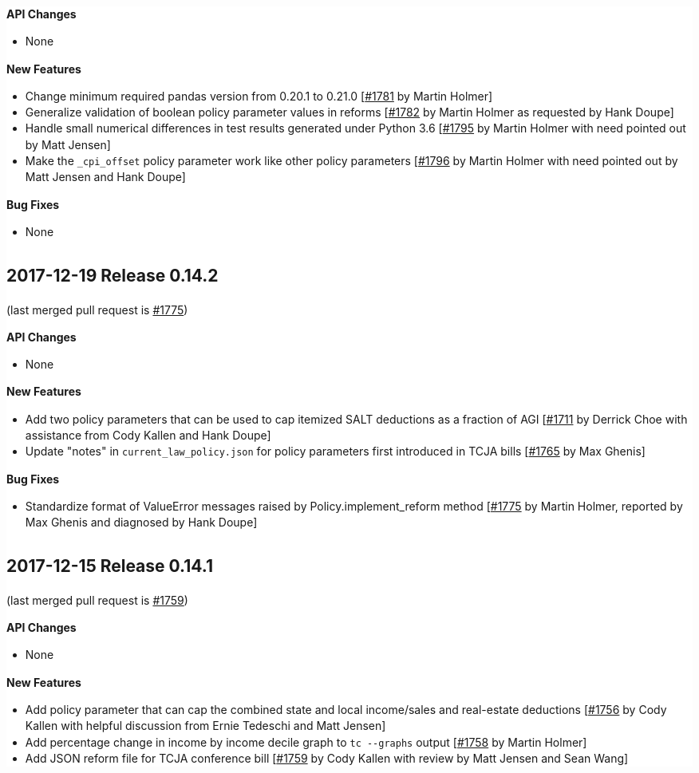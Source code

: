**API Changes**
- None

**New Features**
- Change minimum required pandas version from 0.20.1 to 0.21.0
  [[#1781](https://github.com/open-source-economics/Tax-Calculator/pull/1781)
  by Martin Holmer]
- Generalize validation of boolean policy parameter values in reforms
  [[#1782](https://github.com/open-source-economics/Tax-Calculator/pull/1782)
  by Martin Holmer as requested by Hank Doupe]
- Handle small numerical differences in test results generated under Python 3.6
  [[#1795](https://github.com/open-source-economics/Tax-Calculator/pull/1795)
  by Martin Holmer with need pointed out by Matt Jensen]
- Make the `_cpi_offset` policy parameter work like other policy parameters
  [[#1796](https://github.com/open-source-economics/Tax-Calculator/pull/1796)
  by Martin Holmer with need pointed out by Matt Jensen and Hank Doupe]

**Bug Fixes**
- None


2017-12-19 Release 0.14.2
-------------------------
(last merged pull request is
[#1775](https://github.com/open-source-economics/Tax-Calculator/pull/1775))

**API Changes**
- None

**New Features**
- Add two policy parameters that can be used to cap itemized SALT deductions as a fraction of AGI
  [[#1711](https://github.com/open-source-economics/Tax-Calculator/pull/1711)
  by Derrick Choe with assistance from Cody Kallen and Hank Doupe]
- Update "notes" in `current_law_policy.json` for policy parameters first introduced in TCJA bills
  [[#1765](https://github.com/open-source-economics/Tax-Calculator/pull/1765)
  by Max Ghenis]

**Bug Fixes**
- Standardize format of ValueError messages raised by Policy.implement_reform method
  [[#1775](https://github.com/open-source-economics/Tax-Calculator/pull/1775)
  by Martin Holmer, reported by Max Ghenis and diagnosed by Hank Doupe]


2017-12-15 Release 0.14.1
-------------------------
(last merged pull request is
[#1759](https://github.com/open-source-economics/Tax-Calculator/pull/1759))

**API Changes**
- None

**New Features**
- Add policy parameter that can cap the combined state and local income/sales and real-estate deductions
  [[#1756](https://github.com/open-source-economics/Tax-Calculator/pull/1756)
  by Cody Kallen with helpful discussion from Ernie Tedeschi and Matt Jensen]
- Add percentage change in income by income decile graph to `tc --graphs` output
  [[#1758](https://github.com/open-source-economics/Tax-Calculator/pull/1758)
  by Martin Holmer]
- Add JSON reform file for TCJA conference bill
  [[#1759](https://github.com/open-source-economics/Tax-Calculator/pull/1759)
  by Cody Kallen with review by Matt Jensen and Sean Wang]

